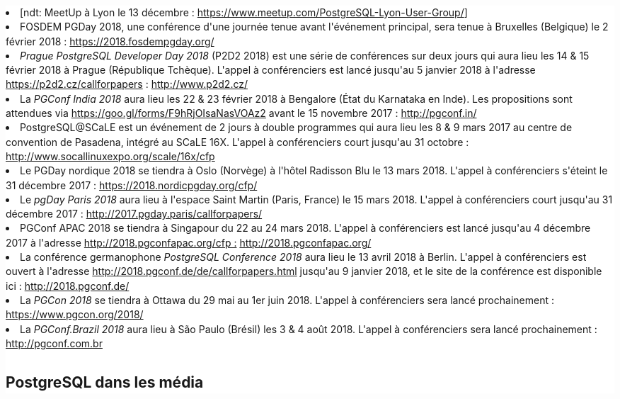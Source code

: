 <li>[ndt: MeetUp &agrave; Lyon le 13 d&eacute;cembre&nbsp;: <a target="_blank" href="https://www.meetup.com/PostgreSQL-Lyon-User-Group/">https://www.meetup.com/PostgreSQL-Lyon-User-Group/</a>]</li>

<li>FOSDEM PGDay 2018, une conf&eacute;rence d'une journ&eacute;e tenue avant l'&eacute;v&eacute;nement principal, sera tenue &agrave; Bruxelles (Belgique) le 2 f&eacute;vrier 2018&nbsp;: <a target="_blank" href="https://2018.fosdempgday.org/">https://2018.fosdempgday.org/</a></li>

<li><em>Prague PostgreSQL Developer Day 2018</em> (P2D2 2018) est une s&eacute;rie de conf&eacute;rences sur deux jours qui aura lieu les 14 & 15 f&eacute;vrier 2018 &agrave; Prague (R&eacute;publique Tch&egrave;que). L'appel &agrave; conf&eacute;renciers est lanc&eacute; jusqu'au 5 janvier 2018 &agrave; l'adresse <a target="_blank" href="https://p2d2.cz/callforpapers">https://p2d2.cz/callforpapers</a> : <a target="_blank" href="http://www.p2d2.cz/">http://www.p2d2.cz/</a></li>

<li>La <em>PGConf India 2018</em> aura lieu les 22 & 23 f&eacute;vrier 2018 &agrave; Bengalore (&Eacute;tat du Karnataka en Inde). Les propositions sont attendues via <a target="_blank" href="https://goo.gl/forms/F9hRjOIsaNasVOAz2">https://goo.gl/forms/F9hRjOIsaNasVOAz2</a> avant le 15 novembre 2017&nbsp;: <a target="_blank" href="http://pgconf.in/">http://pgconf.in/</a></li>

<li>PostgreSQL@SCaLE est un &eacute;v&eacute;nement de 2 jours &agrave; double programmes qui aura lieu les 8 & 9 mars 2017 au centre de convention de Pasadena, int&eacute;gr&eacute; au SCaLE 16X. L'appel &agrave; conf&eacute;renciers court jusqu'au 31 octobre&nbsp;: <a target="_blank" href="http://www.socallinuxexpo.org/scale/16x/cfp">http://www.socallinuxexpo.org/scale/16x/cfp</a></li>

<li>Le PGDay nordique 2018 se tiendra &agrave; Oslo (Norv&egrave;ge) &agrave; l'h&ocirc;tel Radisson Blu le 13 mars 2018. L'appel &agrave; conf&eacute;renciers s'&eacute;teint le 31 d&eacute;cembre 2017&nbsp;: <a target="_blank" href="https://2018.nordicpgday.org/cfp/">https://2018.nordicpgday.org/cfp/</a></li>

<li>Le <em>pgDay Paris 2018</em> aura lieu &agrave; l'espace Saint Martin (Paris, France) le 15 mars 2018. L'appel &agrave; conf&eacute;renciers court jusqu'au 31 d&eacute;cembre 2017&nbsp;: <a target="_blank" href="http://2017.pgday.paris/callforpapers/">http://2017.pgday.paris/callforpapers/</a></li>

<li>PGConf APAC 2018 se tiendra &agrave; Singapour du 22 au 24 mars 2018. L'appel &agrave; conf&eacute;renciers est lanc&eacute; jusqu'au 4 d&eacute;cembre 2017 &agrave; l'adresse <a target="_blank" href="http://2018.pgconfapac.org/cfp%C2%A0:">http://2018.pgconfapac.org/cfp&nbsp;:</a> <a target="_blank" href="http://2018.pgconfapac.org/">http://2018.pgconfapac.org/</a></li>

<li>La conf&eacute;rence germanophone <em>PostgreSQL Conference 2018</em> aura lieu le 13 avril 2018 &agrave; Berlin. L'appel &agrave; conf&eacute;renciers est ouvert &agrave; l'adresse <a target="_blank" href="http://2018.pgconf.de/de/callforpapers.html">http://2018.pgconf.de/de/callforpapers.html</a> jusqu'au 9 janvier 2018, et le site de la conf&eacute;rence est disponible ici&nbsp;: <a target="_blank" href="http://2018.pgconf.de/">http://2018.pgconf.de/</a></li>

<li>La <em>PGCon 2018</em> se tiendra &agrave; Ottawa du 29 mai au 1er juin 2018. L'appel &agrave; conf&eacute;renciers sera lanc&eacute; prochainement&nbsp;: <a target="_blank" href="https://www.pgcon.org/2018/">https://www.pgcon.org/2018/</a></li>

<li>La <em>PGConf.Brazil 2018</em> aura lieu &agrave; S&atilde;o Paulo (Br&eacute;sil) les 3 & 4 ao&ucirc;t 2018. L'appel &agrave; conf&eacute;renciers sera lanc&eacute; prochainement&nbsp;: <a target="_blank" href="http://pgconf.com.br">http://pgconf.com.br</a></li>

</ul>

<h2>PostgreSQL dans les m&eacute;dia</h2>

<ul>

